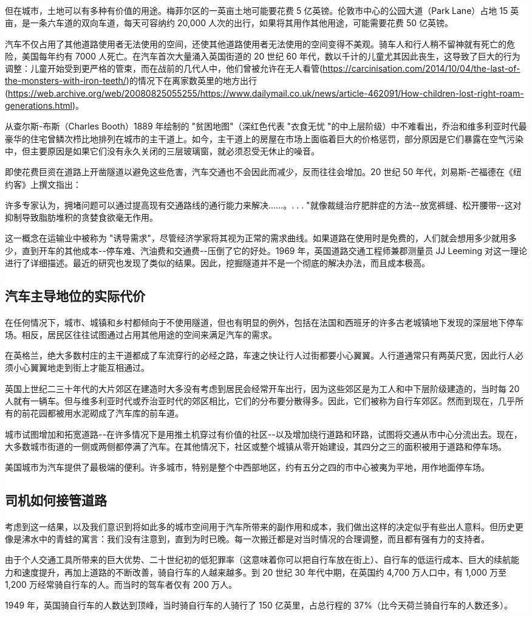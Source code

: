 
但在城市，土地可以有多种有价值的用途。梅菲尔区的一英亩土地可能要花费 5 亿英镑。伦敦市中心的公园大道（Park Lane）占地 15 英亩，是一条六车道的双向车道，每天可容纳约 20,000 人次的出行，如果将其用作其他用途，可能需要花费 50 亿英镑。


汽车不仅占用了其他道路使用者无法使用的空间，还使其他道路使用者无法使用的空间变得不美观。骑车人和行人稍不留神就有死亡的危险，美国每年约有 7000 人死亡。在汽车首次大量涌入英国街道的 20 世纪 60 年代，数以千计的儿童尤其因此丧生，这导致了巨大的行为调整：儿童开始受到更严格的管束，而在战前的几代人中，他们曾被允许在无人看管(https://carcinisation.com/2014/10/04/the-last-of-the-monsters-with-iron-teeth/)的情况下在离家数英里的地方出行(https://web.archive.org/web/20080825055255/https://www.dailymail.co.uk/news/article-462091/How-children-lost-right-roam-generations.html)。


从查尔斯-布斯（Charles Booth）1889 年绘制的 "贫困地图"（深红色代表 "衣食无忧 "的中上层阶级）中不难看出，乔治和维多利亚时代最豪华的住宅曾鳞次栉比地排列在城市的主干道上。如今，主干道上的房屋在市场上面临着巨大的价格惩罚，部分原因是它们暴露在空气污染中，但主要原因是如果它们没有永久关闭的三层玻璃窗，就必须忍受无休止的噪音。

即使花费巨资在道路上开凿隧道以避免这些危害，汽车交通也不会因此而减少，反而往往会增加。20 世纪 50 年代，刘易斯-芒福德在《纽约客》上撰文指出：

许多专家认为，拥堵问题可以通过提高现有交通路线的通行能力来解决......。. . . "就像裁缝治疗肥胖症的方法--放宽裤缝、松开腰带--这对抑制导致脂肪堆积的贪婪食欲毫无作用。

这一概念在运输业中被称为 "诱导需求"，尽管经济学家将其视为正常的需求曲线。如果道路在使用时是免费的，人们就会想用多少就用多少，直到开车的其他成本--停车难、汽油费和交通费--压倒了它的好处。1969 年，英国道路交通工程师兼郡测量员 JJ Leeming 对这一理论进行了详细描述。最近的研究也发现了类似的结果。因此，挖掘隧道并不是一个彻底的解决办法，而且成本极高。

## 汽车主导地位的实际代价




在任何情况下，城市、城镇和乡村都倾向于不使用隧道，但也有明显的例外，包括在法国和西班牙的许多古老城镇地下发现的深层地下停车场。相反，居民区往往试图通过占用其他用途的空间来满足汽车的需求。




在英格兰，绝大多数村庄的主干道都成了车流穿行的必经之路，车速之快让行人过街都要小心翼翼。人行道通常只有两英尺宽，因此行人必须小心翼翼地走到街上才能互相通过。




英国上世纪二三十年代的大片郊区在建造时大多没有考虑到居民会经常开车出行，因为这些郊区是为工人和中下层阶级建造的，当时每 20 人就有一辆车。但与维多利亚时代或乔治亚时代的郊区相比，它们的分布要分散得多。因此，它们被称为自行车郊区。然而到现在，几乎所有的前花园都被用水泥砌成了汽车库的前车道。




城市试图增加和拓宽道路--在许多情况下是用推土机穿过有价值的社区--以及增加绕行道路和环路，试图将交通从市中心分流出去。现在，大多数城市街道的一侧或两侧都停满了汽车。在其他情况下，社区或整个城镇从零开始建设，其四分之三的面积被用于道路和停车场。




美国城市为汽车提供了最极端的便利。许多城市，特别是整个中西部地区，约有五分之四的市中心被夷为平地，用作地面停车场。

## 司机如何接管道路




考虑到这一结果，以及我们意识到将如此多的城市空间用于汽车所带来的副作用和成本，我们做出这样的决定似乎有些出人意料。但历史更像是沸水中的青蛙的寓言：我们没有注意到，直到为时已晚。每一次搬迁都是对当时情况的合理调整，而且都有强有力的支持者。




由于个人交通工具所带来的巨大优势、二十世纪初的低犯罪率（这意味着你可以把自行车放在街上）、自行车的低运行成本、巨大的续航能力和速度提升，再加上道路的不断改善，骑自行车的人越来越多。到 20 世纪 30 年代中期，在英国约 4,700 万人口中，有 1,000 万至 1,200 万经常骑自行车的人。而当时的驾车者仅有 200 万人。




1949 年，英国骑自行车的人数达到顶峰，当时骑自行车的人骑行了 150 亿英里，占总行程的 37%（比今天荷兰骑自行车的人数还多）。
